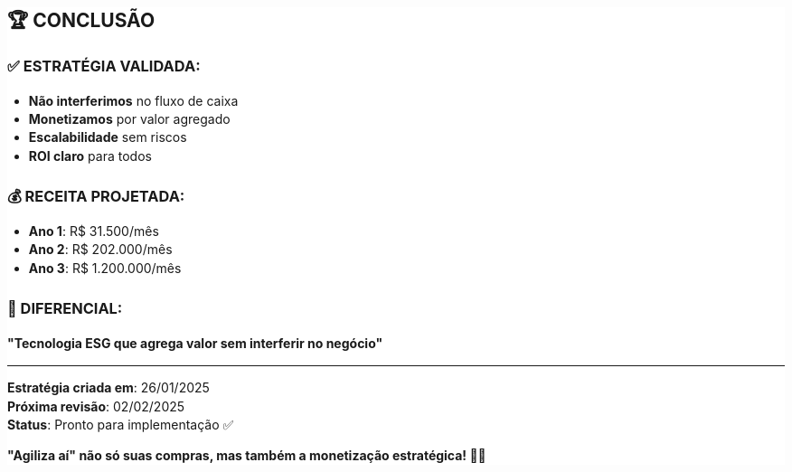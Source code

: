 
## 🏆 **CONCLUSÃO**

### **✅ ESTRATÉGIA VALIDADA:**
- **Não interferimos** no fluxo de caixa
- **Monetizamos** por valor agregado
- **Escalabilidade** sem riscos
- **ROI claro** para todos

### **💰 RECEITA PROJETADA:**
- **Ano 1**: R$ 31.500/mês
- **Ano 2**: R$ 202.000/mês  
- **Ano 3**: R$ 1.200.000/mês

### **🎯 DIFERENCIAL:**
**"Tecnologia ESG que agrega valor sem interferir no negócio"**

---

**Estratégia criada em**: 26/01/2025  
**Próxima revisão**: 02/02/2025  
**Status**: Pronto para implementação ✅

**"Agiliza aí" não só suas compras, mas também a monetização estratégica! 🚀✨**
